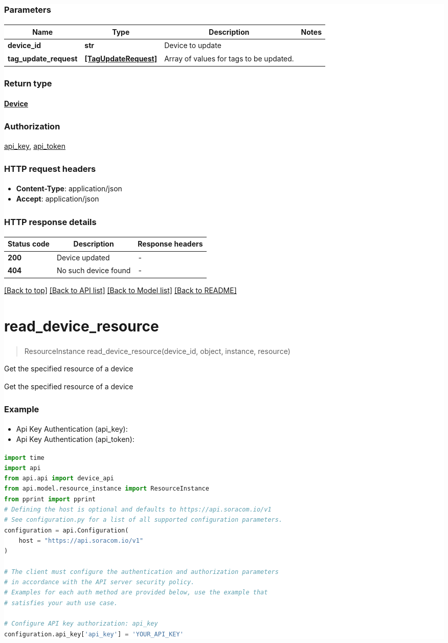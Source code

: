 ```python
```


### Parameters

Name | Type | Description  | Notes
------------- | ------------- | ------------- | -------------
 **device_id** | **str**| Device to update |
 **tag_update_request** | [**[TagUpdateRequest]**](TagUpdateRequest.md)| Array of values for tags to be updated. |

### Return type

[**Device**](Device.md)

### Authorization

[api_key](../README.md#api_key), [api_token](../README.md#api_token)

### HTTP request headers

 - **Content-Type**: application/json
 - **Accept**: application/json


### HTTP response details

| Status code | Description | Response headers |
|-------------|-------------|------------------|
**200** | Device updated |  -  |
**404** | No such device found |  -  |

[[Back to top]](#) [[Back to API list]](../README.md#documentation-for-api-endpoints) [[Back to Model list]](../README.md#documentation-for-models) [[Back to README]](../README.md)

# **read_device_resource**
> ResourceInstance read_device_resource(device_id, object, instance, resource)

Get the specified resource of a device

Get the specified resource of a device

### Example

* Api Key Authentication (api_key):
* Api Key Authentication (api_token):

```python
import time
import api
from api.api import device_api
from api.model.resource_instance import ResourceInstance
from pprint import pprint
# Defining the host is optional and defaults to https://api.soracom.io/v1
# See configuration.py for a list of all supported configuration parameters.
configuration = api.Configuration(
    host = "https://api.soracom.io/v1"
)

# The client must configure the authentication and authorization parameters
# in accordance with the API server security policy.
# Examples for each auth method are provided below, use the example that
# satisfies your auth use case.

# Configure API key authorization: api_key
configuration.api_key['api_key'] = 'YOUR_API_KEY'
```